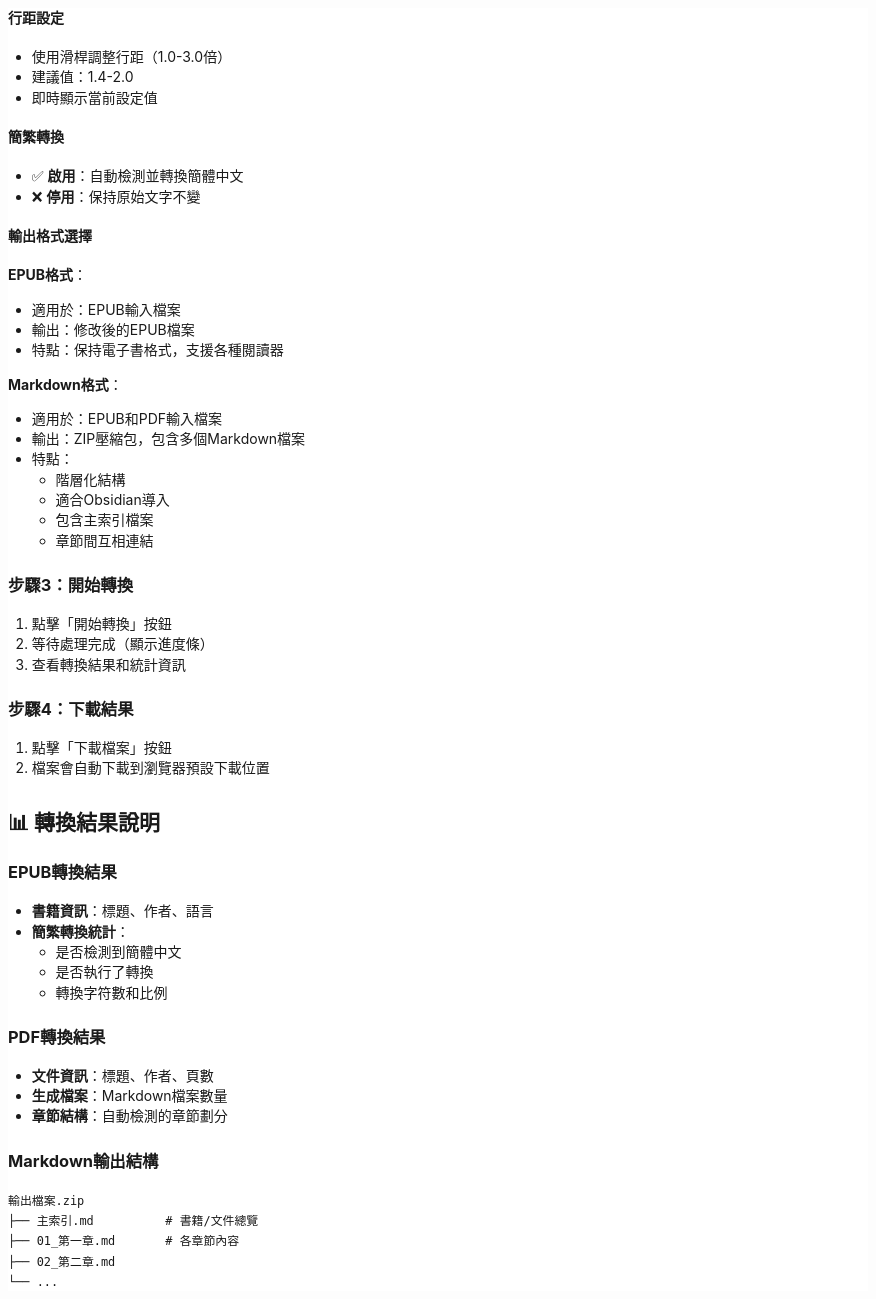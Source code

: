 #### 行距設定
- 使用滑桿調整行距（1.0-3.0倍）
- 建議值：1.4-2.0
- 即時顯示當前設定值

#### 簡繁轉換
- ✅ **啟用**：自動檢測並轉換簡體中文
- ❌ **停用**：保持原始文字不變

#### 輸出格式選擇

**EPUB格式**：
- 適用於：EPUB輸入檔案
- 輸出：修改後的EPUB檔案
- 特點：保持電子書格式，支援各種閱讀器

**Markdown格式**：
- 適用於：EPUB和PDF輸入檔案
- 輸出：ZIP壓縮包，包含多個Markdown檔案
- 特點：
  - 階層化結構
  - 適合Obsidian導入
  - 包含主索引檔案
  - 章節間互相連結

### 步驟3：開始轉換

1. 點擊「開始轉換」按鈕
2. 等待處理完成（顯示進度條）
3. 查看轉換結果和統計資訊

### 步驟4：下載結果

1. 點擊「下載檔案」按鈕
2. 檔案會自動下載到瀏覽器預設下載位置

## 📊 轉換結果說明

### EPUB轉換結果
- **書籍資訊**：標題、作者、語言
- **簡繁轉換統計**：
  - 是否檢測到簡體中文
  - 是否執行了轉換
  - 轉換字符數和比例

### PDF轉換結果
- **文件資訊**：標題、作者、頁數
- **生成檔案**：Markdown檔案數量
- **章節結構**：自動檢測的章節劃分

### Markdown輸出結構
```
輸出檔案.zip
├── 主索引.md          # 書籍/文件總覽
├── 01_第一章.md       # 各章節內容
├── 02_第二章.md
└── ...
```
